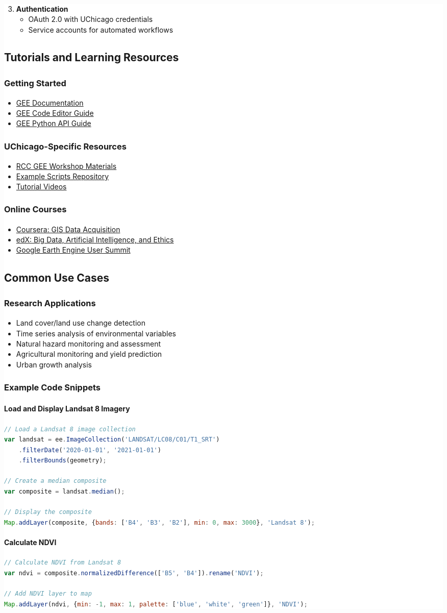 3. **Authentication**
   - OAuth 2.0 with UChicago credentials
   - Service accounts for automated workflows

## Tutorials and Learning Resources

### Getting Started
- [GEE Documentation](https://developers.google.com/earth-engine)
- [GEE Code Editor Guide](https://developers.google.com/earth-engine/guides/playground)
- [GEE Python API Guide](https://developers.google.com/earth-engine/guides/python_install)

### UChicago-Specific Resources
- [RCC GEE Workshop Materials](https://rcc.uchicago.edu/)
- [Example Scripts Repository](https://github.com/uchicago-library/gee-examples)
- [Tutorial Videos](https://rcc.uchicago.edu/resources/video-tutorials/)

### Online Courses
- [Coursera: GIS Data Acquisition](https://www.coursera.org/learn/gis-data)
- [edX: Big Data, Artificial Intelligence, and Ethics](https://www.edx.org/course/big-data-artificial-intelligence-and-ethics)
- [Google Earth Engine User Summit](https://sites.google.com/view/eeus2022)

## Common Use Cases

### Research Applications
- Land cover/land use change detection
- Time series analysis of environmental variables
- Natural hazard monitoring and assessment
- Agricultural monitoring and yield prediction
- Urban growth analysis

### Example Code Snippets

#### Load and Display Landsat 8 Imagery
```javascript
// Load a Landsat 8 image collection
var landsat = ee.ImageCollection('LANDSAT/LC08/C01/T1_SRT')
    .filterDate('2020-01-01', '2021-01-01')
    .filterBounds(geometry);

// Create a median composite
var composite = landsat.median();

// Display the composite
Map.addLayer(composite, {bands: ['B4', 'B3', 'B2'], min: 0, max: 3000}, 'Landsat 8');
```

#### Calculate NDVI
```javascript
// Calculate NDVI from Landsat 8
var ndvi = composite.normalizedDifference(['B5', 'B4']).rename('NDVI');

// Add NDVI layer to map
Map.addLayer(ndvi, {min: -1, max: 1, palette: ['blue', 'white', 'green']}, 'NDVI');
```
